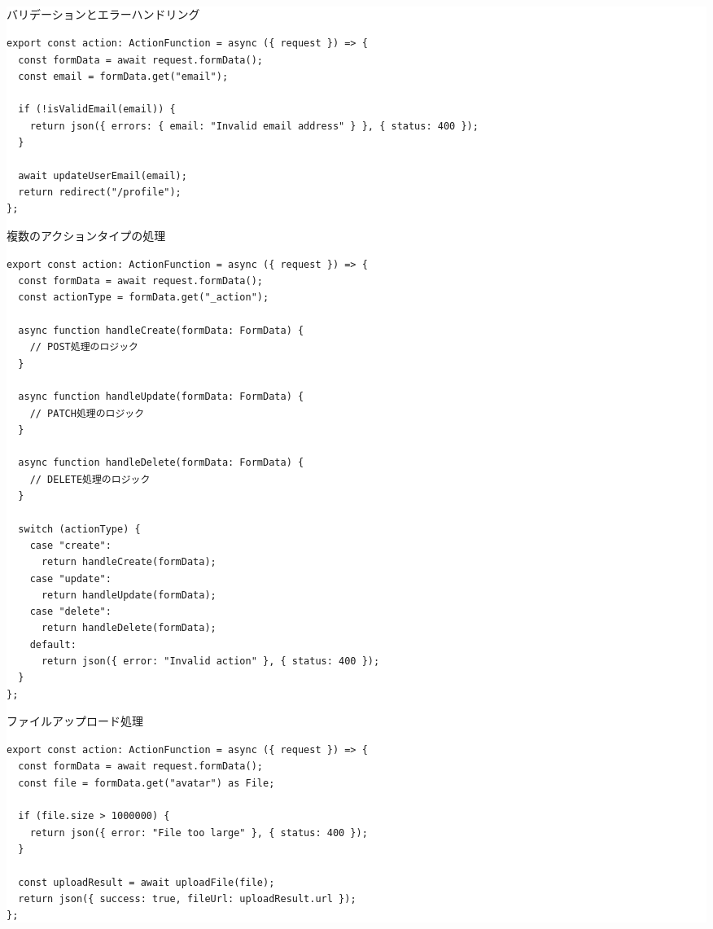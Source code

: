 バリデーションとエラーハンドリング

```
export const action: ActionFunction = async ({ request }) => {
  const formData = await request.formData();
  const email = formData.get("email");

  if (!isValidEmail(email)) {
    return json({ errors: { email: "Invalid email address" } }, { status: 400 });
  }

  await updateUserEmail(email);
  return redirect("/profile");
};
```

複数のアクションタイプの処理

```
export const action: ActionFunction = async ({ request }) => {
  const formData = await request.formData();
  const actionType = formData.get("_action");

  async function handleCreate(formData: FormData) {
    // POST処理のロジック
  }

  async function handleUpdate(formData: FormData) {
    // PATCH処理のロジック
  }

  async function handleDelete(formData: FormData) {
    // DELETE処理のロジック
  }

  switch (actionType) {
    case "create":
      return handleCreate(formData);
    case "update":
      return handleUpdate(formData);
    case "delete":
      return handleDelete(formData);
    default:
      return json({ error: "Invalid action" }, { status: 400 });
  }
};
```

ファイルアップロード処理

```
export const action: ActionFunction = async ({ request }) => {
  const formData = await request.formData();
  const file = formData.get("avatar") as File;

  if (file.size > 1000000) {
    return json({ error: "File too large" }, { status: 400 });
  }

  const uploadResult = await uploadFile(file);
  return json({ success: true, fileUrl: uploadResult.url });
};
```
